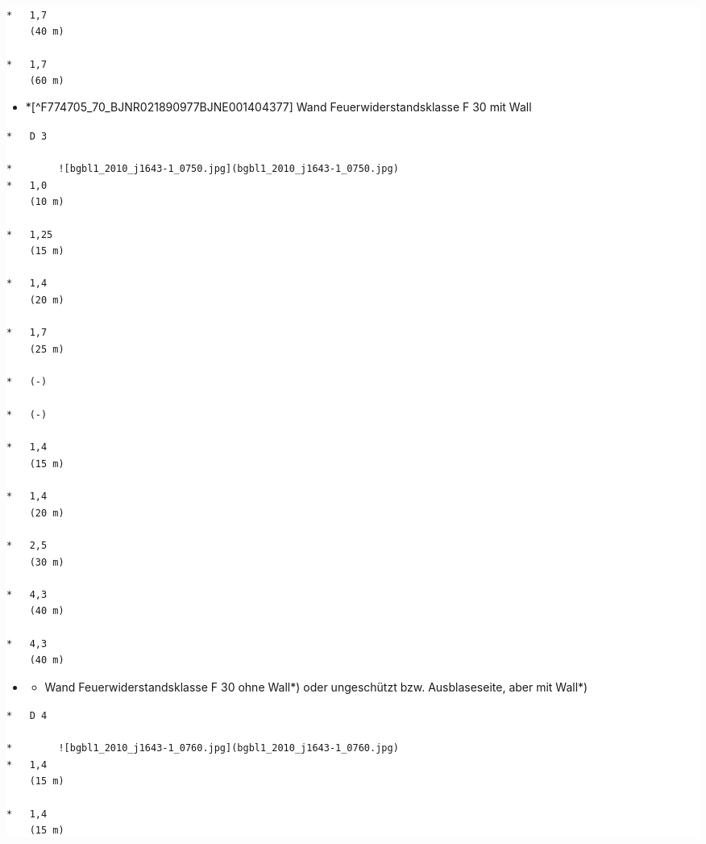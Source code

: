     *   1,7
        (40 m)

    *   1,7
        (60 m)


*    *[^F774705_70_BJNR021890977BJNE001404377]
   Wand Feuerwiderstandsklasse F 30 mit Wall

    *   D 3

    *        ![bgbl1_2010_j1643-1_0750.jpg](bgbl1_2010_j1643-1_0750.jpg)
    *   1,0
        (10 m)

    *   1,25
        (15 m)

    *   1,4
        (20 m)

    *   1,7
        (25 m)

    *   (-)

    *   (-)

    *   1,4
        (15 m)

    *   1,4
        (20 m)

    *   2,5
        (30 m)

    *   4,3
        (40 m)

    *   4,3
        (40 m)


*    *   Wand Feuerwiderstandsklasse F 30 ohne Wall\*) oder ungeschützt bzw.
        Ausblaseseite, aber mit Wall\*)

    *   D 4

    *        ![bgbl1_2010_j1643-1_0760.jpg](bgbl1_2010_j1643-1_0760.jpg)
    *   1,4
        (15 m)

    *   1,4
        (15 m)
